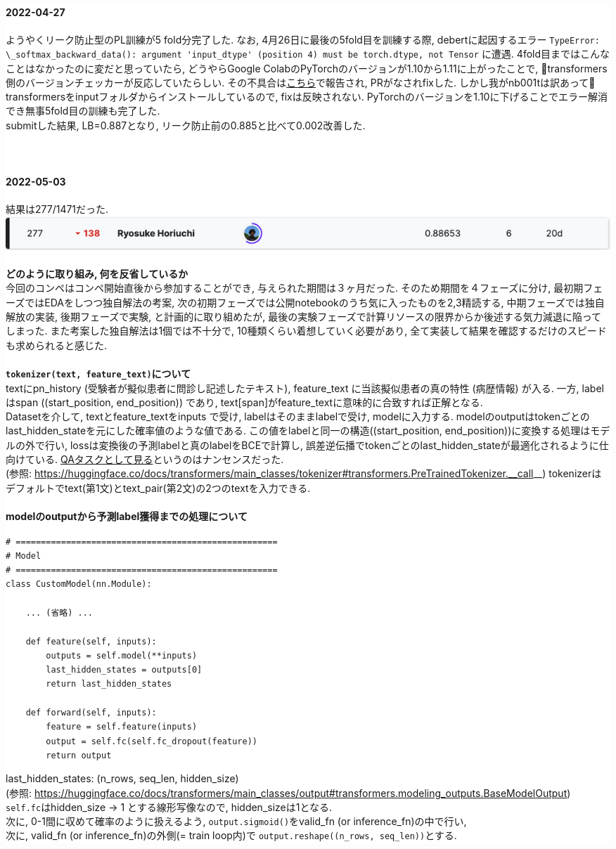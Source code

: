#### 2022-04-27
ようやくリーク防止型のPL訓練が5 fold分完了した. なお, 4月26日に最後の5fold目を訓練する際, debertに起因するエラー `TypeError: \_softmax_backward_data(): argument 'input_dtype' (position 4) must be torch.dtype, not Tensor` に遭遇. 4fold目まではこんなことはなかったのに変だと思っていたら, どうやらGoogle ColabのPyTorchのバージョンが1.10から1.11に上がったことで, :hugs:transformers側のバージョンチェッカーが反応していたらしい. その不具合は[こちら](https://github.com/huggingface/transformers/issues/16587)で報告され, PRがなされfixした. しかし我がnb001tは訳あって:hugs:transformersをinputフォルダからインストールしているので, fixは反映されない. PyTorchのバージョンを1.10に下げることでエラー解消でき無事5fold目の訓練も完了した.<br>
submitした結果, LB=0.887となり, リーク防止前の0.885と比べて0.002改善した.
<br>
<br>
<br>


#### 2022-05-03
結果は277/1471だった. <br>
![private lb image](https://github.com/riow1983/nbme-score-clinical-patient-notes/blob/main/png/result.png)
<br>
<br>
**どのように取り組み, 何を反省しているか**<br>
今回のコンペはコンペ開始直後から参加することができ, 与えられた期間は３ヶ月だった. そのため期間を４フェーズに分け, 最初期フェーズではEDAをしつつ独自解法の考案, 次の初期フェーズでは公開notebookのうち気に入ったものを2,3精読する, 中期フェーズでは独自解放の実装, 後期フェーズで実験, と計画的に取り組めたが, 最後の実験フェーズで計算リソースの限界からか後述する気力減退に陥ってしまった. また考案した独自解法は1個では不十分で, 10種類くらい着想していく必要があり, 全て実装して結果を確認するだけのスピードも求められると感じた.<br>
<br>
**`tokenizer(text, feature_text)`について**<br>
textにpn_history (受験者が擬似患者に問診し記述したテキスト), feature_text に当該擬似患者の真の特性 (病歴情報) が入る. 一方, labelはspan ((start_position, end_position)) であり, text[span]がfeature_textに意味的に合致すれば正解となる.<br>
Datasetを介して, textとfeature_textをinputs で受け, labelはそのままlabelで受け, modelに入力する. modelのoutputはtokenごとのlast_hidden_stateを元にした確率値のような値である. この値をlabelと同一の構造((start_position, end_position))に変換する処理はモデルの外で行い, lossは変換後の予測labelと真のlabelをBCEで計算し, 誤差逆伝播でtokenごとのlast_hidden_stateが最適化されるように仕向けている. [QAタスクとして見る](https://github.com/riow1983/nbme-score-clinical-patient-notes#2022-02-22)というのはナンセンスだった.<br>
(参照: https://huggingface.co/docs/transformers/main_classes/tokenizer#transformers.PreTrainedTokenizer.__call__) tokenizerはデフォルトでtext(第1文)とtext_pair(第2文)の2つのtextを入力できる.
<br>
<br>
**modelのoutputから予測label獲得までの処理について**<br>
```
# ====================================================
# Model
# ====================================================
class CustomModel(nn.Module):

    ... (省略) ...

    def feature(self, inputs):
        outputs = self.model(**inputs)
        last_hidden_states = outputs[0]
        return last_hidden_states

    def forward(self, inputs):
        feature = self.feature(inputs)
        output = self.fc(self.fc_dropout(feature))
        return output
```
last_hidden_states: (n_rows, seq_len, hidden_size)<br>
(参照: https://huggingface.co/docs/transformers/main_classes/output#transformers.modeling_outputs.BaseModelOutput)<br>
`self.fc`はhidden_size -> 1 とする線形写像なので, hidden_sizeは1となる.<br>
次に, 0-1間に収めて確率のように扱えるよう, `output.sigmoid()`をvalid_fn (or inference_fn)の中で行い,<br> 
次に, valid_fn (or inference_fn)の外側(= train loop内)で `output.reshape((n_rows, seq_len))`とする.<br>